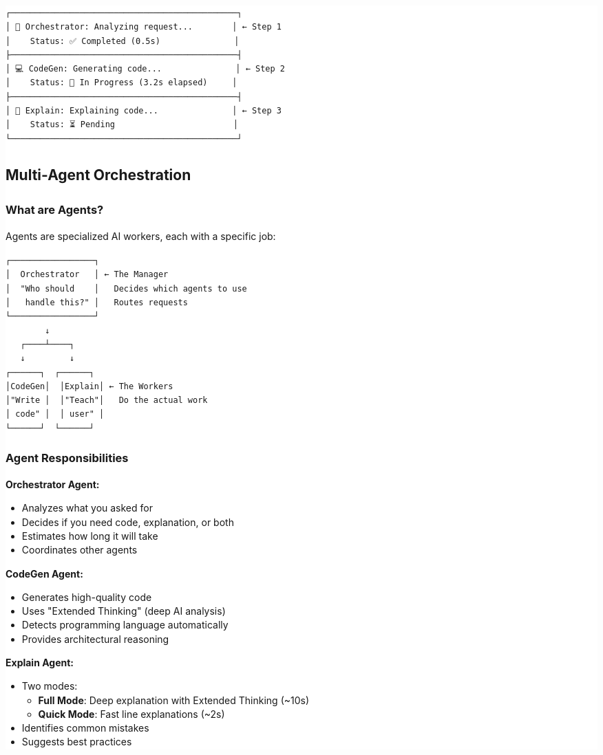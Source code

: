 ```
┌──────────────────────────────────────────────┐
│ 🎯 Orchestrator: Analyzing request...        │ ← Step 1
│    Status: ✅ Completed (0.5s)               │
├──────────────────────────────────────────────┤
│ 💻 CodeGen: Generating code...               │ ← Step 2
│    Status: 🔄 In Progress (3.2s elapsed)     │
├──────────────────────────────────────────────┤
│ 📖 Explain: Explaining code...               │ ← Step 3
│    Status: ⏳ Pending                        │
└──────────────────────────────────────────────┘
```

## Multi-Agent Orchestration

### What are Agents?

Agents are specialized AI workers, each with a specific job:

```
┌─────────────────┐
│  Orchestrator   │ ← The Manager
│  "Who should    │   Decides which agents to use
│   handle this?" │   Routes requests
└─────────────────┘
        ↓
   ┌────┴────┐
   ↓         ↓
┌──────┐  ┌──────┐
│CodeGen│  │Explain│ ← The Workers
│"Write │  │"Teach"│   Do the actual work
│ code" │  │ user" │
└──────┘  └──────┘
```

### Agent Responsibilities

**Orchestrator Agent:**
- Analyzes what you asked for
- Decides if you need code, explanation, or both
- Estimates how long it will take
- Coordinates other agents

**CodeGen Agent:**
- Generates high-quality code
- Uses "Extended Thinking" (deep AI analysis)
- Detects programming language automatically
- Provides architectural reasoning

**Explain Agent:**
- Two modes:
  - **Full Mode**: Deep explanation with Extended Thinking (~10s)
  - **Quick Mode**: Fast line explanations (~2s)
- Identifies common mistakes
- Suggests best practices
